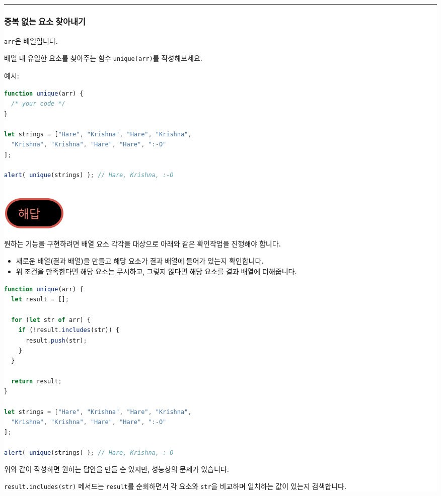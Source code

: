 <hr />

### 중복 없는 요소 찾아내기
`arr`은 배열입니다.

배열 내 유일한 요소를 찾아주는 함수 `unique(arr)`를 작성해보세요.

예시:
```javascript
function unique(arr) {
  /* your code */
}

let strings = ["Hare", "Krishna", "Hare", "Krishna",
  "Krishna", "Krishna", "Hare", "Hare", ":-O"
];

alert( unique(strings) ); // Hare, Krishna, :-O
```

<br />

<img src="../../images/commons/icons/circle-answer.svg" />

원하는 기능을 구현하려면 배열 요소 각각을 대상으로 아래와 같은 확인작업을 진행해야 합니다.
- 새로운 배열(결과 배열)을 만들고 해당 요소가 결과 배열에 들어가 있는지 확인합니다.
- 위 조건을 만족한다면 해당 요소는 무시하고, 그렇지 않다면 해당 요소를 결과 배열에 더해줍니다.
```javascript
function unique(arr) {
  let result = [];

  for (let str of arr) {
    if (!result.includes(str)) {
      result.push(str);
    }
  }

  return result;
}

let strings = ["Hare", "Krishna", "Hare", "Krishna",
  "Krishna", "Krishna", "Hare", "Hare", ":-O"
];

alert( unique(strings) ); // Hare, Krishna, :-O
```

위와 같이 작성하면 원하는 답안을 만들 순 있지만, 성능상의 문제가 있습니다.

`result.includes(str)` 메서드는 `result`를 순회하면서 각 요소와 `str`을 비교하며 일치하는 값이 있는지 검색합니다.
